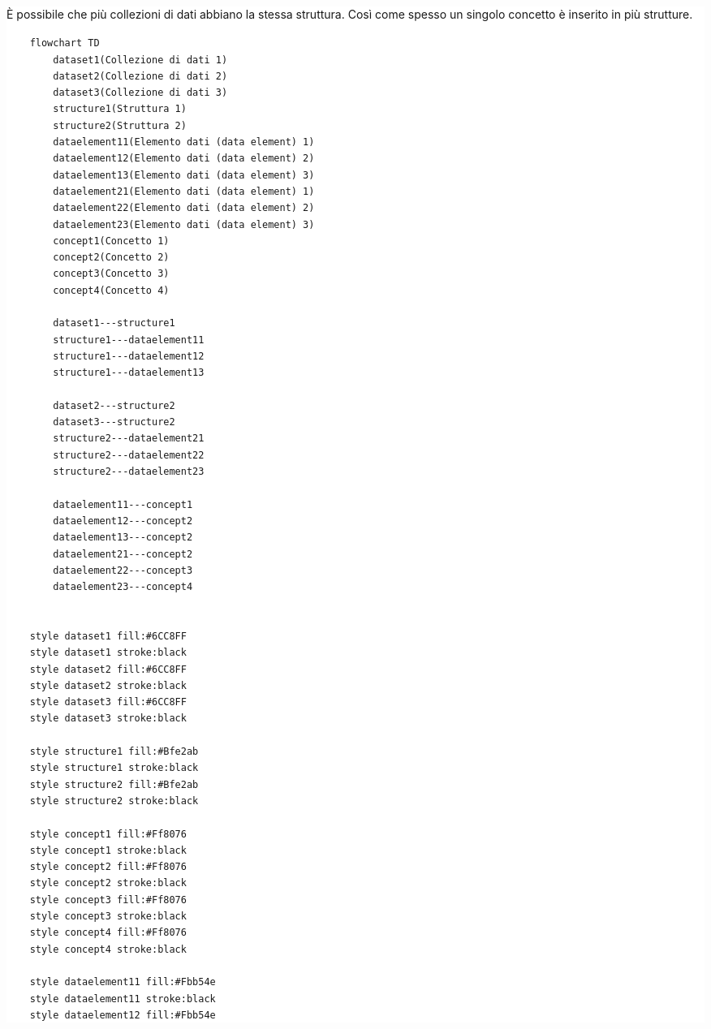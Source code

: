 È possibile che più collezioni di dati abbiano la stessa struttura. Così come spesso un singolo concetto è inserito in più strutture. 

```mermaid
    flowchart TD
        dataset1(Collezione di dati 1)
        dataset2(Collezione di dati 2)
        dataset3(Collezione di dati 3)
        structure1(Struttura 1)
        structure2(Struttura 2)
        dataelement11(Elemento dati (data element) 1)
        dataelement12(Elemento dati (data element) 2)
        dataelement13(Elemento dati (data element) 3)
        dataelement21(Elemento dati (data element) 1)
        dataelement22(Elemento dati (data element) 2)
        dataelement23(Elemento dati (data element) 3)
        concept1(Concetto 1)
        concept2(Concetto 2)
        concept3(Concetto 3)
        concept4(Concetto 4)

        dataset1---structure1
        structure1---dataelement11
        structure1---dataelement12
        structure1---dataelement13

        dataset2---structure2
        dataset3---structure2
        structure2---dataelement21 
        structure2---dataelement22 
        structure2---dataelement23 

        dataelement11---concept1
        dataelement12---concept2
        dataelement13---concept2
        dataelement21---concept2
        dataelement22---concept3
        dataelement23---concept4


    style dataset1 fill:#6CC8FF
    style dataset1 stroke:black
    style dataset2 fill:#6CC8FF
    style dataset2 stroke:black
    style dataset3 fill:#6CC8FF
    style dataset3 stroke:black

    style structure1 fill:#Bfe2ab
    style structure1 stroke:black
    style structure2 fill:#Bfe2ab
    style structure2 stroke:black

    style concept1 fill:#Ff8076
    style concept1 stroke:black
    style concept2 fill:#Ff8076
    style concept2 stroke:black
    style concept3 fill:#Ff8076
    style concept3 stroke:black
    style concept4 fill:#Ff8076
    style concept4 stroke:black

    style dataelement11 fill:#Fbb54e
    style dataelement11 stroke:black
    style dataelement12 fill:#Fbb54e
```